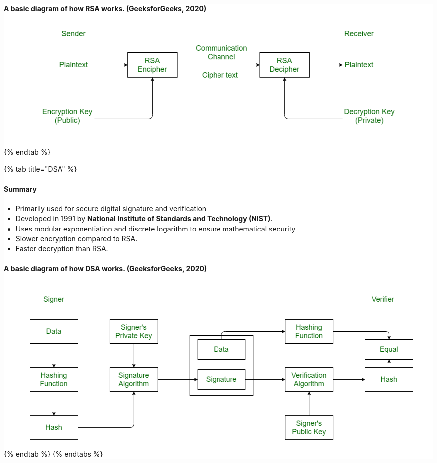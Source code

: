 #### A basic diagram of how RSA works. [(GeeksforGeeks, 2020)](../reference-list.md)



<figure><img src="../.gitbook/assets/image (12) (1).png" alt=""><figcaption></figcaption></figure>
{% endtab %}

{% tab title="DSA" %}
#### Summary

* Primarily used for secure digital signature and verification
* Developed in 1991 by **National Institute of Standards and Technology (NIST)**.
* Uses modular exponentiation and discrete logarithm to ensure mathematical security.
* Slower encryption compared to RSA.
* Faster decryption than RSA.

#### A basic diagram of how DSA works. [(GeeksforGeeks, 2020)](../reference-list.md)

<figure><img src="../.gitbook/assets/image (7) (3).png" alt=""><figcaption></figcaption></figure>
{% endtab %}
{% endtabs %}
